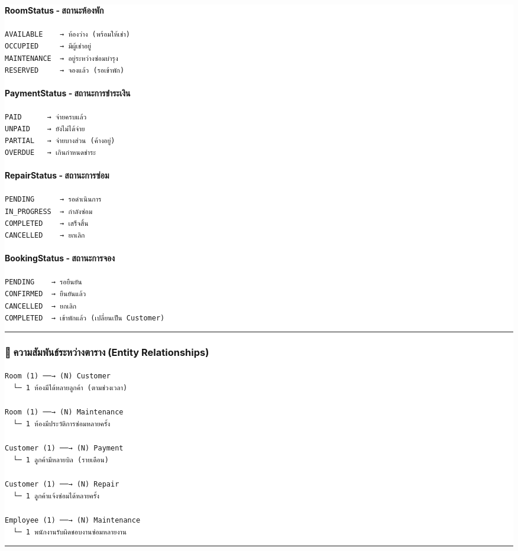 #### **RoomStatus** - สถานะห้องพัก
```
AVAILABLE    → ห้องว่าง (พร้อมให้เช่า)
OCCUPIED     → มีผู้เช่าอยู่
MAINTENANCE  → อยู่ระหว่างซ่อมบำรุง
RESERVED     → จองแล้ว (รอเข้าพัก)
```

#### **PaymentStatus** - สถานะการชำระเงิน
```
PAID      → จ่ายครบแล้ว
UNPAID    → ยังไม่ได้จ่าย
PARTIAL   → จ่ายบางส่วน (ค้างอยู่)
OVERDUE   → เกินกำหนดชำระ
```

#### **RepairStatus** - สถานะการซ่อม
```
PENDING      → รอดำเนินการ
IN_PROGRESS  → กำลังซ่อม
COMPLETED    → เสร็จสิ้น
CANCELLED    → ยกเลิก
```

#### **BookingStatus** - สถานะการจอง
```
PENDING    → รอยืนยัน
CONFIRMED  → ยืนยันแล้ว
CANCELLED  → ยกเลิก
COMPLETED  → เข้าพักแล้ว (เปลี่ยนเป็น Customer)
```

---

### 🔗 ความสัมพันธ์ระหว่างตาราง (Entity Relationships)

```
Room (1) ──→ (N) Customer
  └─ 1 ห้องมีได้หลายลูกค้า (ตามช่วงเวลา)

Room (1) ──→ (N) Maintenance
  └─ 1 ห้องมีประวัติการซ่อมหลายครั้ง

Customer (1) ──→ (N) Payment
  └─ 1 ลูกค้ามีหลายบิล (รายเดือน)

Customer (1) ──→ (N) Repair
  └─ 1 ลูกค้าแจ้งซ่อมได้หลายครั้ง

Employee (1) ──→ (N) Maintenance
  └─ 1 พนักงานรับผิดชอบงานซ่อมหลายงาน
```

---
